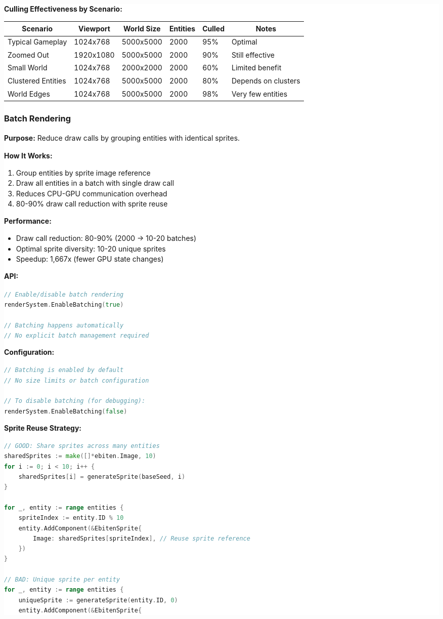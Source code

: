 **Culling Effectiveness by Scenario:**

| Scenario | Viewport | World Size | Entities | Culled | Notes |
|----------|----------|------------|----------|--------|-------|
| Typical Gameplay | 1024x768 | 5000x5000 | 2000 | 95% | Optimal |
| Zoomed Out | 1920x1080 | 5000x5000 | 2000 | 90% | Still effective |
| Small World | 1024x768 | 2000x2000 | 2000 | 60% | Limited benefit |
| Clustered Entities | 1024x768 | 5000x5000 | 2000 | 80% | Depends on clusters |
| World Edges | 1024x768 | 5000x5000 | 2000 | 98% | Very few entities |

### Batch Rendering

**Purpose:** Reduce draw calls by grouping entities with identical sprites.

**How It Works:**
1. Group entities by sprite image reference
2. Draw all entities in a batch with single draw call
3. Reduces CPU-GPU communication overhead
4. 80-90% draw call reduction with sprite reuse

**Performance:**
- Draw call reduction: 80-90% (2000 → 10-20 batches)
- Optimal sprite diversity: 10-20 unique sprites
- Speedup: 1,667x (fewer GPU state changes)

**API:**

```go
// Enable/disable batch rendering
renderSystem.EnableBatching(true)

// Batching happens automatically
// No explicit batch management required
```

**Configuration:**

```go
// Batching is enabled by default
// No size limits or batch configuration

// To disable batching (for debugging):
renderSystem.EnableBatching(false)
```

**Sprite Reuse Strategy:**

```go
// GOOD: Share sprites across many entities
sharedSprites := make([]*ebiten.Image, 10)
for i := 0; i < 10; i++ {
    sharedSprites[i] = generateSprite(baseSeed, i)
}

for _, entity := range entities {
    spriteIndex := entity.ID % 10
    entity.AddComponent(&EbitenSprite{
        Image: sharedSprites[spriteIndex], // Reuse sprite reference
    })
}

// BAD: Unique sprite per entity
for _, entity := range entities {
    uniqueSprite := generateSprite(entity.ID, 0)
    entity.AddComponent(&EbitenSprite{
```